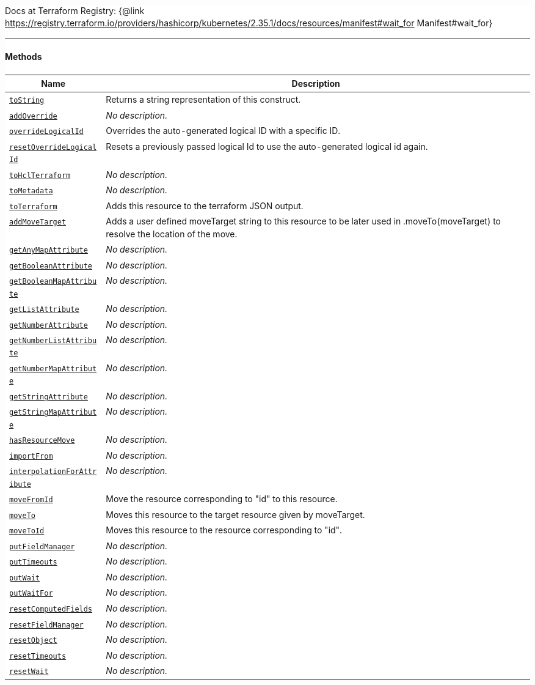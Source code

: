 Docs at Terraform Registry: {@link https://registry.terraform.io/providers/hashicorp/kubernetes/2.35.1/docs/resources/manifest#wait_for Manifest#wait_for}

---

#### Methods <a name="Methods" id="Methods"></a>

| **Name** | **Description** |
| --- | --- |
| <code><a href="#@cdktf/provider-kubernetes.manifest.Manifest.toString">toString</a></code> | Returns a string representation of this construct. |
| <code><a href="#@cdktf/provider-kubernetes.manifest.Manifest.addOverride">addOverride</a></code> | *No description.* |
| <code><a href="#@cdktf/provider-kubernetes.manifest.Manifest.overrideLogicalId">overrideLogicalId</a></code> | Overrides the auto-generated logical ID with a specific ID. |
| <code><a href="#@cdktf/provider-kubernetes.manifest.Manifest.resetOverrideLogicalId">resetOverrideLogicalId</a></code> | Resets a previously passed logical Id to use the auto-generated logical id again. |
| <code><a href="#@cdktf/provider-kubernetes.manifest.Manifest.toHclTerraform">toHclTerraform</a></code> | *No description.* |
| <code><a href="#@cdktf/provider-kubernetes.manifest.Manifest.toMetadata">toMetadata</a></code> | *No description.* |
| <code><a href="#@cdktf/provider-kubernetes.manifest.Manifest.toTerraform">toTerraform</a></code> | Adds this resource to the terraform JSON output. |
| <code><a href="#@cdktf/provider-kubernetes.manifest.Manifest.addMoveTarget">addMoveTarget</a></code> | Adds a user defined moveTarget string to this resource to be later used in .moveTo(moveTarget) to resolve the location of the move. |
| <code><a href="#@cdktf/provider-kubernetes.manifest.Manifest.getAnyMapAttribute">getAnyMapAttribute</a></code> | *No description.* |
| <code><a href="#@cdktf/provider-kubernetes.manifest.Manifest.getBooleanAttribute">getBooleanAttribute</a></code> | *No description.* |
| <code><a href="#@cdktf/provider-kubernetes.manifest.Manifest.getBooleanMapAttribute">getBooleanMapAttribute</a></code> | *No description.* |
| <code><a href="#@cdktf/provider-kubernetes.manifest.Manifest.getListAttribute">getListAttribute</a></code> | *No description.* |
| <code><a href="#@cdktf/provider-kubernetes.manifest.Manifest.getNumberAttribute">getNumberAttribute</a></code> | *No description.* |
| <code><a href="#@cdktf/provider-kubernetes.manifest.Manifest.getNumberListAttribute">getNumberListAttribute</a></code> | *No description.* |
| <code><a href="#@cdktf/provider-kubernetes.manifest.Manifest.getNumberMapAttribute">getNumberMapAttribute</a></code> | *No description.* |
| <code><a href="#@cdktf/provider-kubernetes.manifest.Manifest.getStringAttribute">getStringAttribute</a></code> | *No description.* |
| <code><a href="#@cdktf/provider-kubernetes.manifest.Manifest.getStringMapAttribute">getStringMapAttribute</a></code> | *No description.* |
| <code><a href="#@cdktf/provider-kubernetes.manifest.Manifest.hasResourceMove">hasResourceMove</a></code> | *No description.* |
| <code><a href="#@cdktf/provider-kubernetes.manifest.Manifest.importFrom">importFrom</a></code> | *No description.* |
| <code><a href="#@cdktf/provider-kubernetes.manifest.Manifest.interpolationForAttribute">interpolationForAttribute</a></code> | *No description.* |
| <code><a href="#@cdktf/provider-kubernetes.manifest.Manifest.moveFromId">moveFromId</a></code> | Move the resource corresponding to "id" to this resource. |
| <code><a href="#@cdktf/provider-kubernetes.manifest.Manifest.moveTo">moveTo</a></code> | Moves this resource to the target resource given by moveTarget. |
| <code><a href="#@cdktf/provider-kubernetes.manifest.Manifest.moveToId">moveToId</a></code> | Moves this resource to the resource corresponding to "id". |
| <code><a href="#@cdktf/provider-kubernetes.manifest.Manifest.putFieldManager">putFieldManager</a></code> | *No description.* |
| <code><a href="#@cdktf/provider-kubernetes.manifest.Manifest.putTimeouts">putTimeouts</a></code> | *No description.* |
| <code><a href="#@cdktf/provider-kubernetes.manifest.Manifest.putWait">putWait</a></code> | *No description.* |
| <code><a href="#@cdktf/provider-kubernetes.manifest.Manifest.putWaitFor">putWaitFor</a></code> | *No description.* |
| <code><a href="#@cdktf/provider-kubernetes.manifest.Manifest.resetComputedFields">resetComputedFields</a></code> | *No description.* |
| <code><a href="#@cdktf/provider-kubernetes.manifest.Manifest.resetFieldManager">resetFieldManager</a></code> | *No description.* |
| <code><a href="#@cdktf/provider-kubernetes.manifest.Manifest.resetObject">resetObject</a></code> | *No description.* |
| <code><a href="#@cdktf/provider-kubernetes.manifest.Manifest.resetTimeouts">resetTimeouts</a></code> | *No description.* |
| <code><a href="#@cdktf/provider-kubernetes.manifest.Manifest.resetWait">resetWait</a></code> | *No description.* |